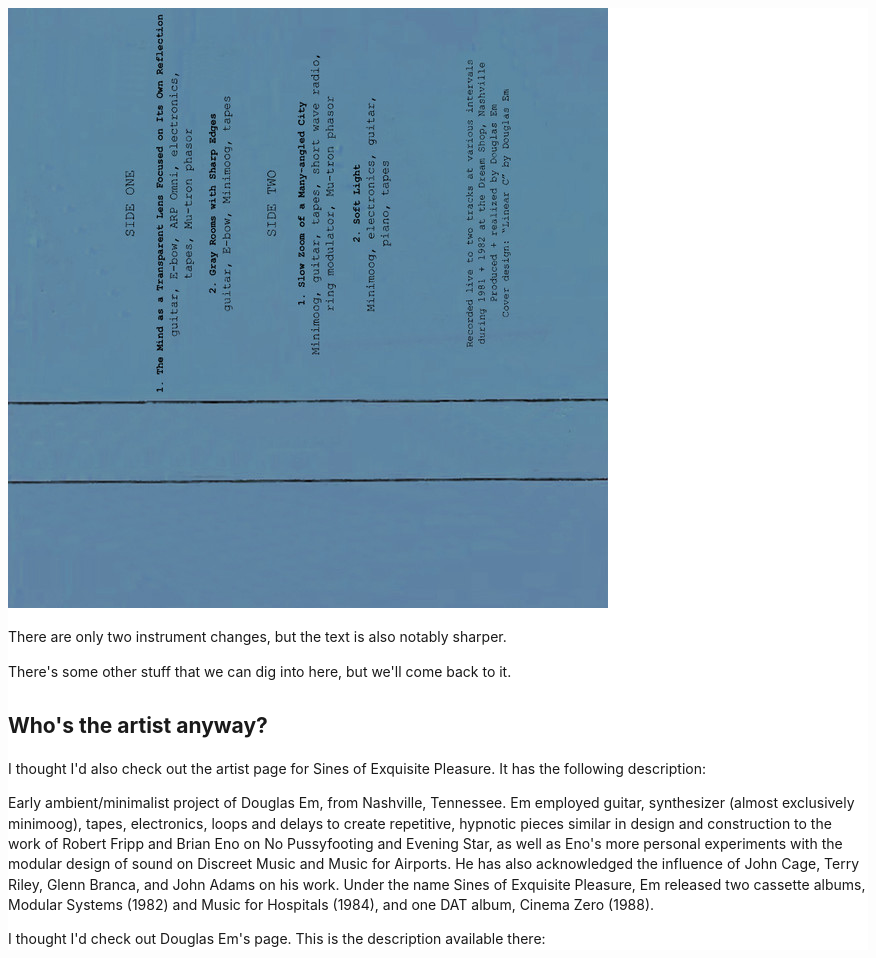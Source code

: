 ![The J-Card back image from the earlier revision.](/assets/2022-12-03-on-sines-of-exquisite-pleasure/old_jcard.jpg)

There are only two instrument changes, but the text is also notably sharper.

There's some other stuff that we can dig into here, but we'll come back to it.

## Who's the artist anyway?

I thought I'd also check out the artist page for Sines of Exquisite Pleasure. It has the following description:


Early ambient/minimalist project of Douglas Em, from Nashville, Tennessee. Em employed guitar, synthesizer (almost exclusively minimoog), tapes, electronics, loops and delays to create repetitive, hypnotic pieces similar in design and construction to the work of Robert Fripp and Brian Eno on No Pussyfooting and Evening Star, as well as Eno's more personal experiments with the modular design of sound on Discreet Music and Music for Airports. He has also acknowledged the influence of John Cage, Terry Riley, Glenn Branca, and John Adams on his work. Under the name Sines of Exquisite Pleasure, Em released two cassette albums, Modular Systems (1982) and Music for Hospitals (1984), and one DAT album, Cinema Zero (1988). 


I thought I'd check out Douglas Em's page. This is the description available there:
